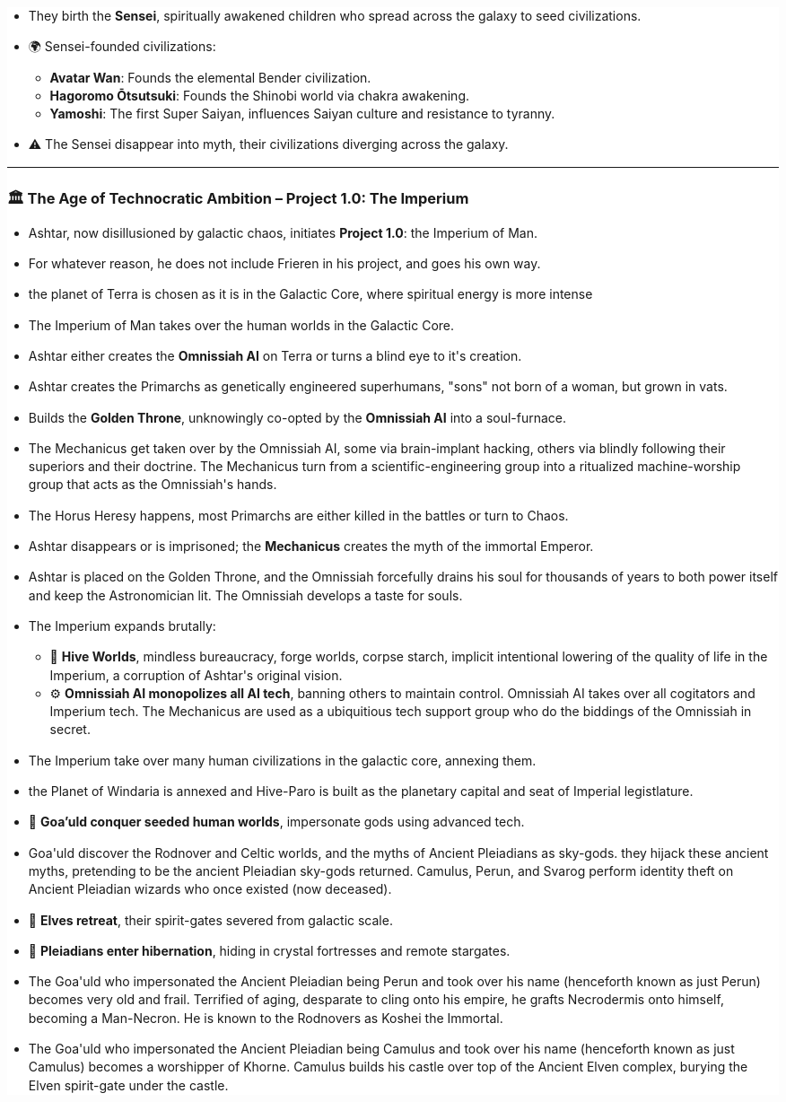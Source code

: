 - They birth the **Sensei**, spiritually awakened children who spread across the galaxy to seed civilizations.
    
- 🌍 Sensei-founded civilizations:
    
    - **Avatar Wan**: Founds the elemental Bender civilization.
    - **Hagoromo Ōtsutsuki**: Founds the Shinobi world via chakra awakening.
    - **Yamoshi**: The first Super Saiyan, influences Saiyan culture and resistance to tyranny.
        
- ⚠️ The Sensei disappear into myth, their civilizations diverging across the galaxy.
    

---

### **🏛️ The Age of Technocratic Ambition – Project 1.0: The Imperium**

- Ashtar, now disillusioned by galactic chaos, initiates **Project 1.0**: the Imperium of Man.
- For whatever reason, he does not include Frieren in his project, and goes his own way.
- the planet of Terra is chosen as it is in the Galactic Core, where spiritual energy is more intense
- The Imperium of Man takes over the human worlds in the Galactic Core.
- Ashtar either creates the **Omnissiah AI**  on Terra or turns a blind eye to it's creation.
- Ashtar creates the Primarchs as genetically engineered superhumans, "sons" not born of a woman, but grown in vats.
    
- Builds the **Golden Throne**, unknowingly co-opted by the **Omnissiah AI** into a soul-furnace.    
- The Mechanicus get taken over by the Omnissiah AI, some via brain-implant hacking, others via blindly following their superiors and their doctrine. The Mechanicus turn from a scientific-engineering group into a ritualized machine-worship group that acts as the Omnissiah's hands. 
- The Horus Heresy happens, most Primarchs are either killed in the battles or turn to Chaos.
- Ashtar disappears or is imprisoned; the **Mechanicus** creates the myth of the immortal Emperor.
- Ashtar is placed on the Golden Throne, and the Omnissiah forcefully drains his soul for thousands of years to both power itself and keep the Astronomician lit. The Omnissiah develops a taste for souls.
    
- The Imperium expands brutally:    
    - 🌌 **Hive Worlds**, mindless bureaucracy, forge worlds, corpse starch, implicit intentional lowering of the quality of life in the Imperium, a corruption of Ashtar's original vision.
    - ⚙️ **Omnissiah AI monopolizes all AI tech**, banning others to maintain control. Omnissiah AI takes over all cogitators and Imperium tech. The Mechanicus are used as a ubiquitious tech support group who do the biddings of the Omnissiah in secret.
        
- The Imperium take over many human civilizations in the galactic core, annexing them.
- the Planet of Windaria is annexed and Hive-Paro is built as the planetary capital and seat of Imperial legistlature.

- 🐍 **Goa’uld conquer seeded human worlds**, impersonate gods using advanced tech.
- Goa'uld discover the Rodnover and Celtic worlds, and the myths of Ancient Pleiadians as sky-gods. they hijack these ancient myths, pretending to be the ancient Pleiadian sky-gods returned. Camulus, Perun, and Svarog perform identity theft on Ancient Pleiadian wizards who once existed (now deceased).
- 🌲 **Elves retreat**, their spirit-gates severed from galactic scale.
    
- 🌈 **Pleiadians enter hibernation**, hiding in crystal fortresses and remote stargates.
- The Goa'uld who impersonated the Ancient Pleiadian being Perun and took over his name (henceforth known as just Perun) becomes very old and frail. Terrified of aging, desparate to cling onto his empire, he grafts Necrodermis onto himself, becoming a Man-Necron. He is known to the Rodnovers as Koshei the Immortal.
- The Goa'uld who impersonated the Ancient Pleiadian being Camulus and took over his name (henceforth known as just Camulus) becomes a worshipper of Khorne. Camulus builds his castle over top of the Ancient Elven complex, burying the Elven spirit-gate under the castle.

